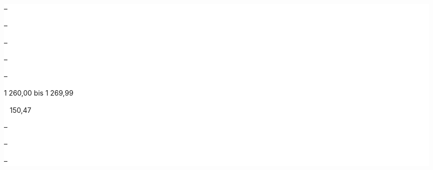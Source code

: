 <td style="border-right: 0.5pt solid ; " align="left" valign="top" charoff="50">

–

</td>

<td style="border-right: 0.5pt solid ; " align="left" valign="top" charoff="50">

–

</td>

<td style="border-right: 0.5pt solid ; " align="left" valign="top" charoff="50">

–

</td>

<td style="border-right: 0.5pt solid ; " align="left" valign="top" charoff="50">

–

</td>

<td style align="left" valign="top" charoff="50">

–

</td>

</tr>

<tr>

<td style="border-right: 0.5pt solid ; " align="left" valign="top" charoff="50">

1 260,00 bis 1 269,99

</td>

<td style="border-right: 0.5pt solid ; " align="left" valign="top" charoff="50">

   150,47

</td>

<td style="border-right: 0.5pt solid ; " align="left" valign="top" charoff="50">

–

</td>

<td style="border-right: 0.5pt solid ; " align="left" valign="top" charoff="50">

–

</td>

<td style="border-right: 0.5pt solid ; " align="left" valign="top" charoff="50">

–

</td>

<td style="border-right: 0.5pt solid ; " align="left" valign="top" charoff="50">
